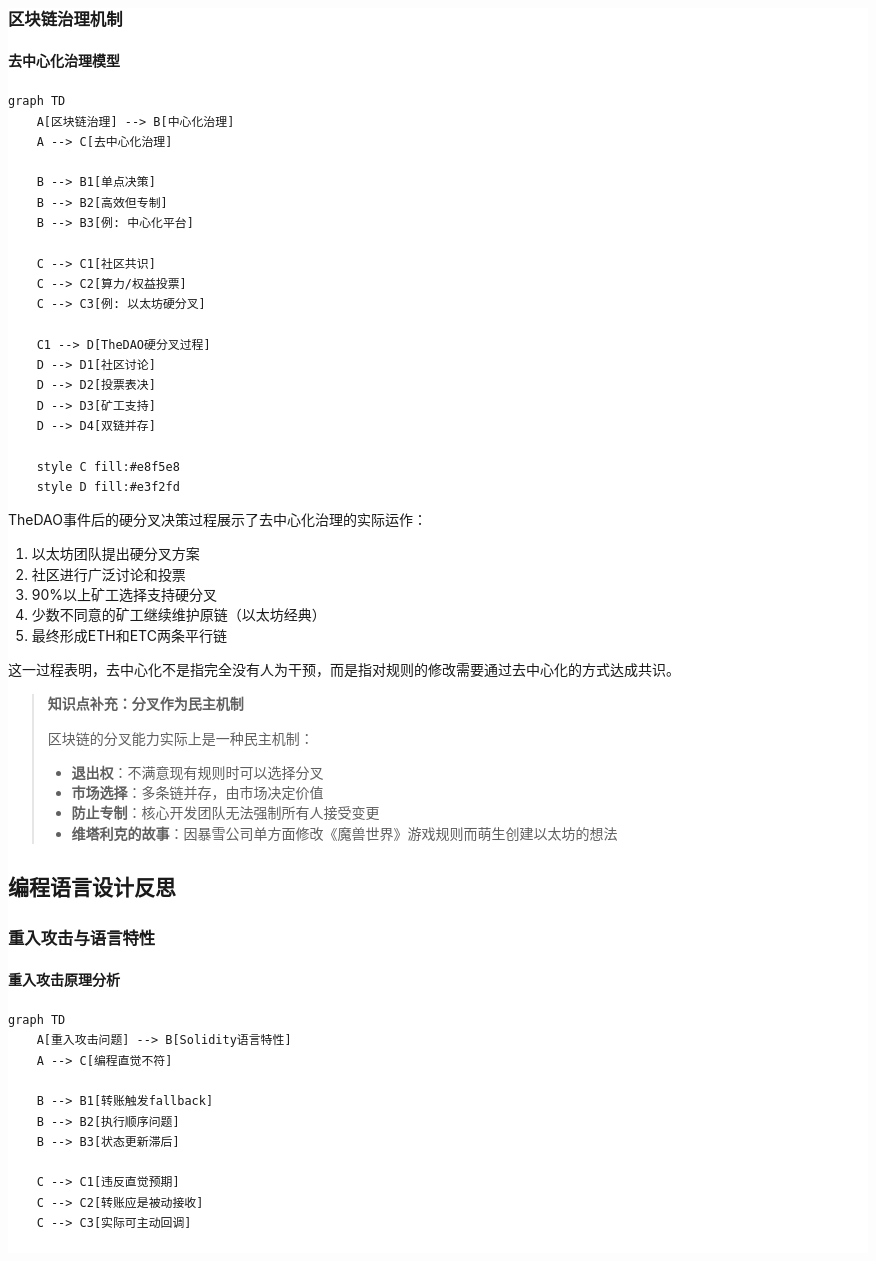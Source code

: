 ### 区块链治理机制

#### 去中心化治理模型

```mermaid
graph TD
    A[区块链治理] --> B[中心化治理]
    A --> C[去中心化治理]
    
    B --> B1[单点决策]
    B --> B2[高效但专制]
    B --> B3[例: 中心化平台]
    
    C --> C1[社区共识]
    C --> C2[算力/权益投票]
    C --> C3[例: 以太坊硬分叉]
    
    C1 --> D[TheDAO硬分叉过程]
    D --> D1[社区讨论]
    D --> D2[投票表决]
    D --> D3[矿工支持]
    D --> D4[双链并存]
    
    style C fill:#e8f5e8
    style D fill:#e3f2fd
```

TheDAO事件后的硬分叉决策过程展示了去中心化治理的实际运作：

1. 以太坊团队提出硬分叉方案
2. 社区进行广泛讨论和投票
3. 90%以上矿工选择支持硬分叉
4. 少数不同意的矿工继续维护原链（以太坊经典）
5. 最终形成ETH和ETC两条平行链

这一过程表明，去中心化不是指完全没有人为干预，而是指对规则的修改需要通过去中心化的方式达成共识。

> **知识点补充：分叉作为民主机制**
> 
> 区块链的分叉能力实际上是一种民主机制：
> 
> - **退出权**：不满意现有规则时可以选择分叉
> - **市场选择**：多条链并存，由市场决定价值
> - **防止专制**：核心开发团队无法强制所有人接受变更
> - **维塔利克的故事**：因暴雪公司单方面修改《魔兽世界》游戏规则而萌生创建以太坊的想法

## 编程语言设计反思

### 重入攻击与语言特性

#### 重入攻击原理分析

```mermaid
graph TD
    A[重入攻击问题] --> B[Solidity语言特性]
    A --> C[编程直觉不符]
    
    B --> B1[转账触发fallback]
    B --> B2[执行顺序问题]
    B --> B3[状态更新滞后]
    
    C --> C1[违反直觉预期]
    C --> C2[转账应是被动接收]
    C --> C3[实际可主动回调]
    
```